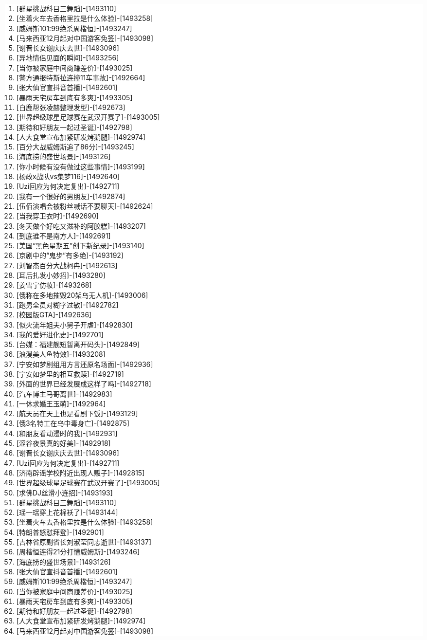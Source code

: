 1. [群星挑战科目三舞蹈]-[1493110]
1. [坐着火车去香格里拉是什么体验]-[1493258]
1. [威姆斯101:99绝杀周楷恒]-[1493247]
1. [马来西亚12月起对中国游客免签]-[1493098]
1. [谢晋长女谢庆庆去世]-[1493096]
1. [异地情侣见面的瞬间]-[1493256]
1. [当你被家庭中间商赚差价]-[1493025]
1. [警方通报特斯拉连撞11车事故]-[1492664]
1. [张大仙官宣抖音首播]-[1492601]
1. [暴雨天宅房车到底有多爽]-[1493305]
1. [白鹿帮张凌赫整理发型]-[1492673]
1. [世界超级球星足球赛在武汉开赛了]-[1493005]
1. [期待和好朋友一起过圣诞]-[1492798]
1. [人大食堂宣布加紧研发烤鹅腿]-[1492974]
1. [百分大战威姆斯追了86分]-[1493245]
1. [海底捞的盛世场景]-[1493126]
1. [你小时候有没有做过这些事情]-[1493199]
1. [杨政x战队vs集梦116]-[1492640]
1. [Uzi回应为何决定复出]-[1492711]
1. [我有一个很好的男朋友]-[1492874]
1. [伍佰演唱会被粉丝喊话不要聊天]-[1492624]
1. [当我穿卫衣时]-[1492690]
1. [冬天做个好吃又滋补的阿胶糕]-[1493207]
1. [到底谁不是南方人]-[1492691]
1. [美国“黑色星期五”创下新纪录]-[1493140]
1. [京剧中的“鬼步”有多绝]-[1493192]
1. [刘智杰百分大战柯冉]-[1492613]
1. [耳后扎发小妙招]-[1493280]
1. [姜雪宁仿妆]-[1493268]
1. [俄称在多地摧毁20架乌无人机]-[1493006]
1. [跑男全员对糊字过敏]-[1492782]
1. [校园版GTA]-[1492636]
1. [似火流年姐夫小舅子开虐]-[1492830]
1. [我的爱好进化史]-[1492701]
1. [台媒：福建舰短暂离开码头]-[1492849]
1. [浪漫美人鱼特效]-[1493208]
1. [宁安如梦剧组用方言还原名场面]-[1492936]
1. [宁安如梦里的相互救赎]-[1492719]
1. [外面的世界已经发展成这样了吗]-[1492718]
1. [汽车博主马哥离世]-[1492983]
1. [一休求婚王玉萌]-[1492964]
1. [航天员在天上也是看剧下饭]-[1493129]
1. [俄3名特工在乌中毒身亡]-[1492875]
1. [和朋友看动漫时的我]-[1492931]
1. [涩谷夜景真的好美]-[1492918]
1. [谢晋长女谢庆庆去世]-[1493096]
1. [Uzi回应为何决定复出]-[1492711]
1. [济南辟谣学校附近出现人贩子]-[1492815]
1. [世界超级球星足球赛在武汉开赛了]-[1493005]
1. [求佛DJ丝滑小连招]-[1493193]
1. [群星挑战科目三舞蹈]-[1493110]
1. [瑶一瑶穿上花棉袄了]-[1493144]
1. [坐着火车去香格里拉是什么体验]-[1493258]
1. [特朗普怒怼拜登]-[1492901]
1. [吉林省原副省长刘淑莹同志逝世]-[1493137]
1. [周楷恒连得21分打懵威姆斯]-[1493246]
1. [海底捞的盛世场景]-[1493126]
1. [张大仙官宣抖音首播]-[1492601]
1. [威姆斯101:99绝杀周楷恒]-[1493247]
1. [当你被家庭中间商赚差价]-[1493025]
1. [暴雨天宅房车到底有多爽]-[1493305]
1. [期待和好朋友一起过圣诞]-[1492798]
1. [人大食堂宣布加紧研发烤鹅腿]-[1492974]
1. [马来西亚12月起对中国游客免签]-[1493098]